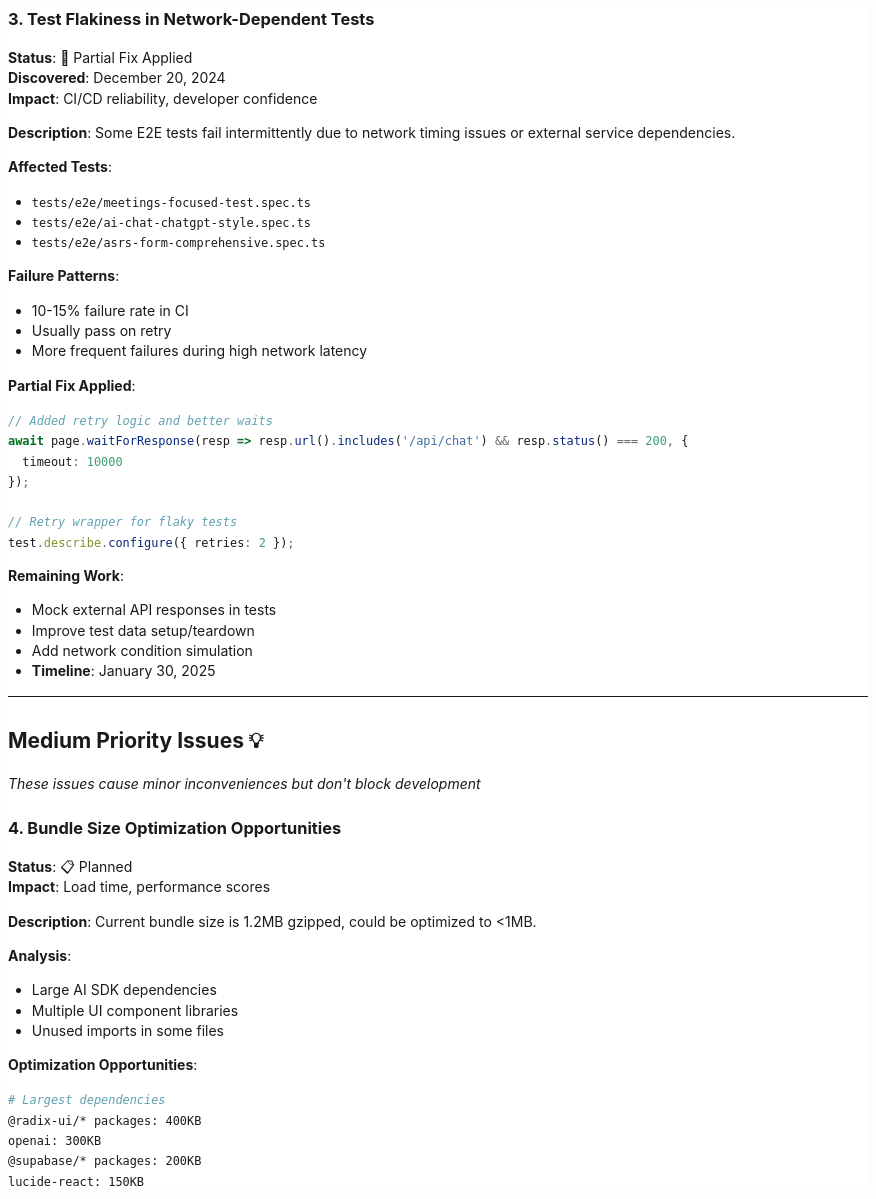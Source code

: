 
### 3. Test Flakiness in Network-Dependent Tests
**Status**: 🔧 Partial Fix Applied  
**Discovered**: December 20, 2024  
**Impact**: CI/CD reliability, developer confidence

**Description**:
Some E2E tests fail intermittently due to network timing issues or external service dependencies.

**Affected Tests**:
- `tests/e2e/meetings-focused-test.spec.ts`
- `tests/e2e/ai-chat-chatgpt-style.spec.ts`
- `tests/e2e/asrs-form-comprehensive.spec.ts`

**Failure Patterns**:
- 10-15% failure rate in CI
- Usually pass on retry
- More frequent failures during high network latency

**Partial Fix Applied**:
```typescript
// Added retry logic and better waits
await page.waitForResponse(resp => resp.url().includes('/api/chat') && resp.status() === 200, {
  timeout: 10000
});

// Retry wrapper for flaky tests
test.describe.configure({ retries: 2 });
```

**Remaining Work**:
- Mock external API responses in tests
- Improve test data setup/teardown
- Add network condition simulation
- **Timeline**: January 30, 2025

---

## Medium Priority Issues 💡

*These issues cause minor inconveniences but don't block development*

### 4. Bundle Size Optimization Opportunities
**Status**: 📋 Planned  
**Impact**: Load time, performance scores

**Description**:
Current bundle size is 1.2MB gzipped, could be optimized to <1MB.

**Analysis**:
- Large AI SDK dependencies
- Multiple UI component libraries
- Unused imports in some files

**Optimization Opportunities**:
```bash
# Largest dependencies
@radix-ui/* packages: 400KB
openai: 300KB
@supabase/* packages: 200KB
lucide-react: 150KB
```
